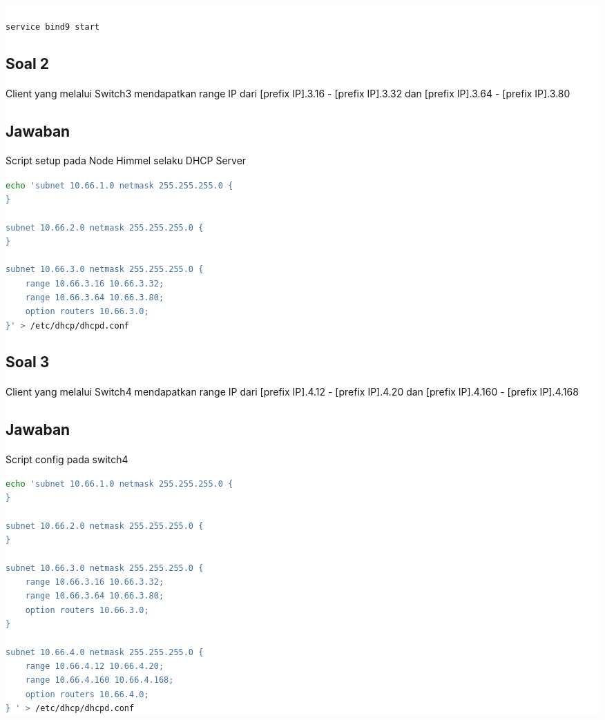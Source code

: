 ```sh

service bind9 start
```


## Soal 2

Client yang melalui Switch3 mendapatkan range IP dari [prefix IP].3.16 - [prefix IP].3.32 dan [prefix IP].3.64 - [prefix IP].3.80

## Jawaban 
Script setup pada Node Himmel selaku DHCP Server
```sh
echo 'subnet 10.66.1.0 netmask 255.255.255.0 {
}

subnet 10.66.2.0 netmask 255.255.255.0 {
}

subnet 10.66.3.0 netmask 255.255.255.0 {
    range 10.66.3.16 10.66.3.32;
    range 10.66.3.64 10.66.3.80;
    option routers 10.66.3.0;
}' > /etc/dhcp/dhcpd.conf
```


## Soal 3

Client yang melalui Switch4 mendapatkan range IP dari [prefix IP].4.12 - [prefix IP].4.20 dan [prefix IP].4.160 - [prefix IP].4.168 

## Jawaban 
Script config pada switch4
```sh
echo 'subnet 10.66.1.0 netmask 255.255.255.0 {
}

subnet 10.66.2.0 netmask 255.255.255.0 {
}

subnet 10.66.3.0 netmask 255.255.255.0 {
    range 10.66.3.16 10.66.3.32;
    range 10.66.3.64 10.66.3.80;
    option routers 10.66.3.0;
}

subnet 10.66.4.0 netmask 255.255.255.0 {
    range 10.66.4.12 10.66.4.20;
    range 10.66.4.160 10.66.4.168;
    option routers 10.66.4.0;
} ' > /etc/dhcp/dhcpd.conf
```
